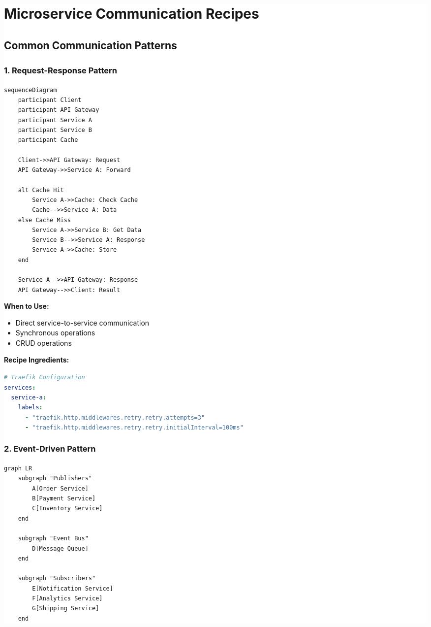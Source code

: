 # Microservice Communication Recipes

## Common Communication Patterns

### 1. Request-Response Pattern

```mermaid
sequenceDiagram
    participant Client
    participant API Gateway
    participant Service A
    participant Service B
    participant Cache
    
    Client->>API Gateway: Request
    API Gateway->>Service A: Forward
    
    alt Cache Hit
        Service A->>Cache: Check Cache
        Cache-->>Service A: Data
    else Cache Miss
        Service A->>Service B: Get Data
        Service B-->>Service A: Response
        Service A->>Cache: Store
    end
    
    Service A-->>API Gateway: Response
    API Gateway-->>Client: Result
```

**When to Use:**
- Direct service-to-service communication
- Synchronous operations
- CRUD operations

**Recipe Ingredients:**
```yaml
# Traefik Configuration
services:
  service-a:
    labels:
      - "traefik.http.middlewares.retry.retry.attempts=3"
      - "traefik.http.middlewares.retry.retry.initialInterval=100ms"
```

### 2. Event-Driven Pattern

```mermaid
graph LR
    subgraph "Publishers"
        A[Order Service]
        B[Payment Service]
        C[Inventory Service]
    end
    
    subgraph "Event Bus"
        D[Message Queue]
    end
    
    subgraph "Subscribers"
        E[Notification Service]
        F[Analytics Service]
        G[Shipping Service]
    end
```